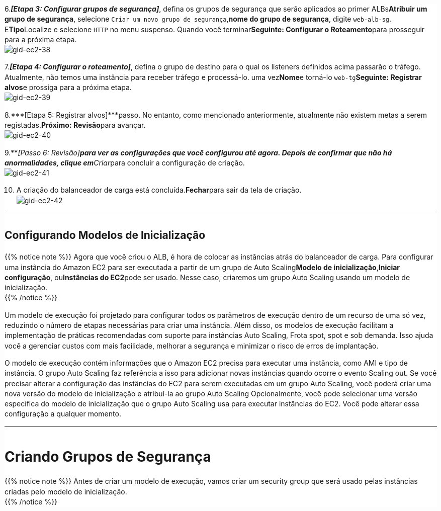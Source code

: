 6.***[Etapa 3: Configurar grupos de segurança]***, defina os grupos de segurança que serão aplicados ao primer ALBs**Atribuir um grupo de segurança**, selecione `Criar um novo grupo de segurança`,**nome do grupo de segurança**, digite `web-alb-sg`. E**Tipo**Localize e selecione `HTTP` no menu suspenso. Quando você terminar**Seguinte: Configurar o Roteamento**para prosseguir para a próxima etapa.  
![gid-ec2-38](/images/compute/gid-ec2-38.png)
  
7.***[Etapa 4: Configurar o roteamento]***, defina o grupo de destino para o qual os listeners definidos acima passarão o tráfego. Atualmente, não temos uma instância para receber tráfego e processá-lo. uma vez**Nome**e torná-lo `web-tg`**Seguinte: Registrar alvos**e prossiga para a próxima etapa.  
![gid-ec2-39](/images/compute/gid-ec2-39.png)
  
8.***[Etapa 5: Registrar alvos]***passo. No entanto, como mencionado anteriormente, atualmente não existem metas a serem registadas.**Próximo: Revisão**para avançar.  
![gid-ec2-40](/images/compute/gid-ec2-40.png)
  
9.***[Passo 6: Revisão]***para ver as configurações que você configurou até agora. Depois de confirmar que não há anormalidades, clique em**Criar**para concluir a configuração de criação.  
![gid-ec2-41](/images/compute/gid-ec2-41.png)
  
10. A criação do balanceador de carga está concluída.**Fechar**para sair da tela de criação.  
![gid-ec2-42](/images/compute/gid-ec2-42.png)
  
----
  
## Configurando Modelos de Inicialização  
{{% notice note %}}
Agora que você criou o ALB, é hora de colocar as instâncias atrás do balanceador de carga. Para configurar uma instância do Amazon EC2 para ser executada a partir de um grupo de Auto Scaling**Modelo de inicialização**,**Iniciar configuração**, ou**Instâncias do EC2**pode ser usado. Nesse caso, criaremos um grupo Auto Scaling usando um modelo de inicialização.  
{{% /notice %}}
  
Um modelo de execução foi projetado para configurar todos os parâmetros de execução dentro de um recurso de uma só vez, reduzindo o número de etapas necessárias para criar uma instância. Além disso, os modelos de execução facilitam a implementação de práticas recomendadas com suporte para instâncias Auto Scaling, Frota spot, spot e sob demanda. Isso ajuda você a gerenciar custos com mais facilidade, melhorar a segurança e minimizar o risco de erros de implantação.  
  
O modelo de execução contém informações que o Amazon EC2 precisa para executar uma instância, como AMI e tipo de instância. O grupo Auto Scaling faz referência a isso para adicionar novas instâncias quando ocorre o evento Scaling out. Se você precisar alterar a configuração das instâncias do EC2 para serem executadas em um grupo Auto Scaling, você poderá criar uma nova versão do modelo de inicialização e atribuí-la ao grupo Auto Scaling Opcionalmente, você pode selecionar uma versão específica do modelo de inicialização que o grupo Auto Scaling usa para executar instâncias do EC2. Você pode alterar essa configuração a qualquer momento.  
  
----
  
# Criando Grupos de Segurança  
{{% notice note %}}
Antes de criar um modelo de execução, vamos criar um security group que será usado pelas instâncias criadas pelo modelo de inicialização.  
{{% /notice %}}
  